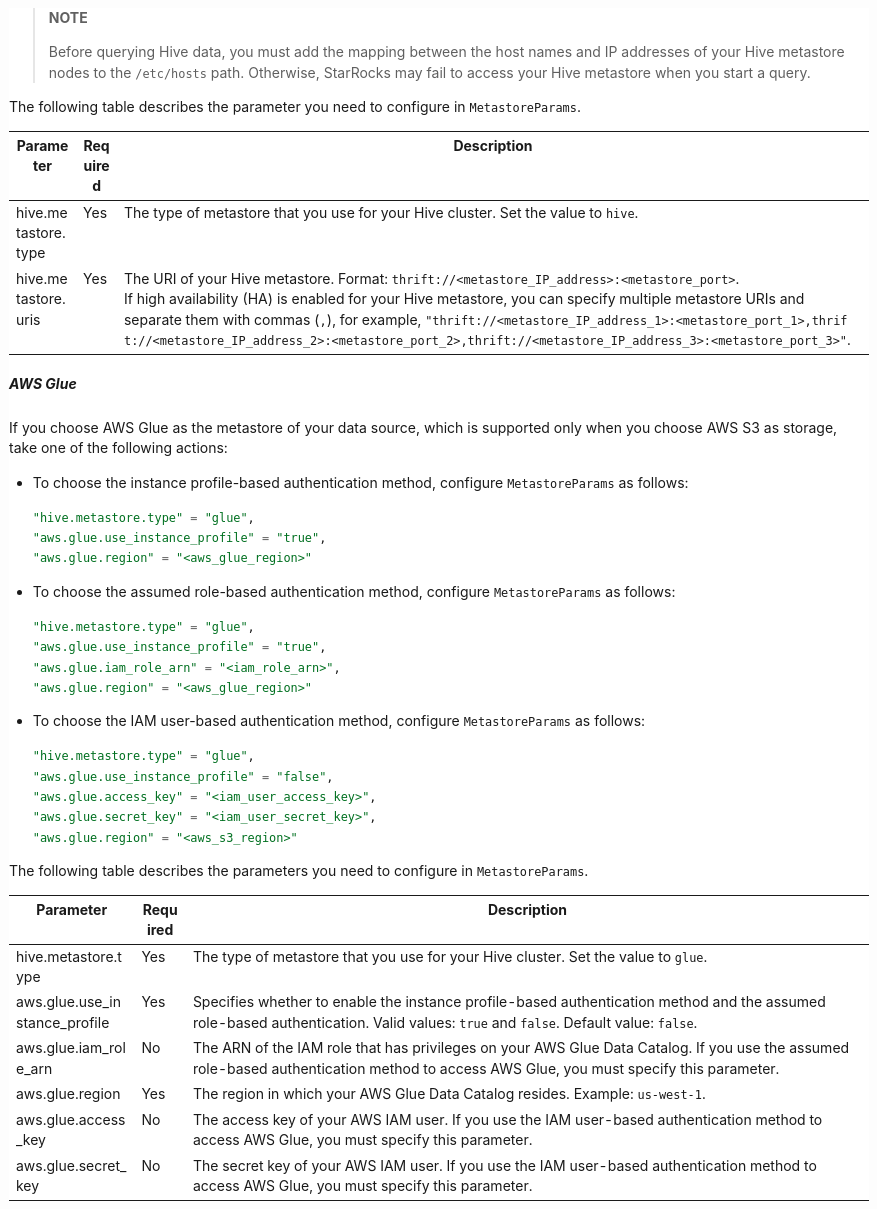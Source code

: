 > **NOTE**
>
> Before querying Hive data, you must add the mapping between the host names and IP addresses of your Hive metastore nodes to the `/etc/hosts` path. Otherwise, StarRocks may fail to access your Hive metastore when you start a query.

The following table describes the parameter you need to configure in `MetastoreParams`.

| Parameter           | Required | Description                                                  |
| ------------------- | -------- | ------------------------------------------------------------ |
| hive.metastore.type | Yes      | The type of metastore that you use for your Hive cluster. Set the value to `hive`. |
| hive.metastore.uris | Yes      | The URI of your Hive metastore. Format: `thrift://<metastore_IP_address>:<metastore_port>`.<br />If high availability (HA) is enabled for your Hive metastore, you can specify multiple metastore URIs and separate them with commas (`,`), for example, `"thrift://<metastore_IP_address_1>:<metastore_port_1>,thrift://<metastore_IP_address_2>:<metastore_port_2>,thrift://<metastore_IP_address_3>:<metastore_port_3>"`. |

##### AWS Glue

If you choose AWS Glue as the metastore of your data source, which is supported only when you choose AWS S3 as storage, take one of the following actions:

- To choose the instance profile-based authentication method, configure `MetastoreParams` as follows:

  ```SQL
  "hive.metastore.type" = "glue",
  "aws.glue.use_instance_profile" = "true",
  "aws.glue.region" = "<aws_glue_region>"
  ```

- To choose the assumed role-based authentication method, configure `MetastoreParams` as follows:

  ```SQL
  "hive.metastore.type" = "glue",
  "aws.glue.use_instance_profile" = "true",
  "aws.glue.iam_role_arn" = "<iam_role_arn>",
  "aws.glue.region" = "<aws_glue_region>"
  ```

- To choose the IAM user-based authentication method, configure `MetastoreParams` as follows:

  ```SQL
  "hive.metastore.type" = "glue",
  "aws.glue.use_instance_profile" = "false",
  "aws.glue.access_key" = "<iam_user_access_key>",
  "aws.glue.secret_key" = "<iam_user_secret_key>",
  "aws.glue.region" = "<aws_s3_region>"
  ```

The following table describes the parameters you need to configure in `MetastoreParams`.

| Parameter                     | Required | Description                                                  |
| ----------------------------- | -------- | ------------------------------------------------------------ |
| hive.metastore.type           | Yes      | The type of metastore that you use for your Hive cluster. Set the value to `glue`. |
| aws.glue.use_instance_profile | Yes      | Specifies whether to enable the instance profile-based authentication method and the assumed role-based authentication. Valid values: `true` and `false`. Default value: `false`. |
| aws.glue.iam_role_arn         | No       | The ARN of the IAM role that has privileges on your AWS Glue Data Catalog. If you use the assumed role-based authentication method to access AWS Glue, you must specify this parameter. |
| aws.glue.region               | Yes      | The region in which your AWS Glue Data Catalog resides. Example: `us-west-1`. |
| aws.glue.access_key           | No       | The access key of your AWS IAM user. If you use the IAM user-based authentication method to access AWS Glue, you must specify this parameter. |
| aws.glue.secret_key           | No       | The secret key of your AWS IAM user. If you use the IAM user-based authentication method to access AWS Glue, you must specify this parameter. |
